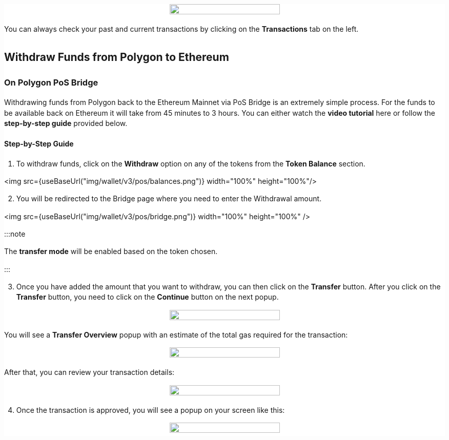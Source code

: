   <div align="center"><img src={useBaseUrl("img/wallet/v3/deposit/completed.png")} width="50%" height="50%" /></div>

You can always check your past and current transactions by clicking on the **Transactions** tab on the left.

##  Withdraw Funds from Polygon to Ethereum

### On Polygon PoS Bridge

Withdrawing funds from Polygon back to the Ethereum Mainnet via PoS Bridge is an extremely simple process. For the funds to be available back on Ethereum it will take from 45 minutes to 3 hours. You can either watch the **video tutorial** here or follow the **step-by-step guide** provided below.

<div align="center">
  <video loop autoplay width="70%" height="70%" controls="true" >
    <source type="video/mp4" src="/img/wallet/v3/pos/withdraw-polygon-wallet.mp4"></source>
    <p>Your browser does not support the video element.</p>
  </video>
</div>

#### Step-by-Step Guide

1. To withdraw funds, click on the **Withdraw** option on any of the tokens from the **Token Balance** section.

  <img src={useBaseUrl("img/wallet/v3/pos/balances.png")} width="100%" height="100%"/>

2. You will be redirected to the Bridge page where you need to enter the Withdrawal amount.

  <img src={useBaseUrl("img/wallet/v3/pos/bridge.png")} width="100%" height="100%" />

  :::note

  The **transfer mode** will be enabled based on the token chosen.

  :::

3. Once you have added the amount that you want to withdraw, you can then click on the **Transfer** button. After you click on the **Transfer** button, you need to click on the **Continue** button on the next popup.

  <div align="center"><img src={useBaseUrl("img/wallet/v3/pos/please-note.png")} width="50%" height="50%" /></div>

  You will see a **Transfer Overview** popup with an estimate of the total gas required for the transaction:

  <div align="center"><img src={useBaseUrl("img/wallet/v3/pos/transfer-overview.png")} width="50%" height="50%"/></div>

  After that, you can review your transaction details:

  <div align="center"><img src={useBaseUrl("img/wallet/v3/pos/review-transfer.png")}  width="50%" height="50%"/></div>

4. Once the transaction is approved, you will see a popup on your screen like this:

  <div align="center"><img src={useBaseUrl("img/wallet/v3/pos/transaction-progress.png")} width="50%" height="50%"/></div>
